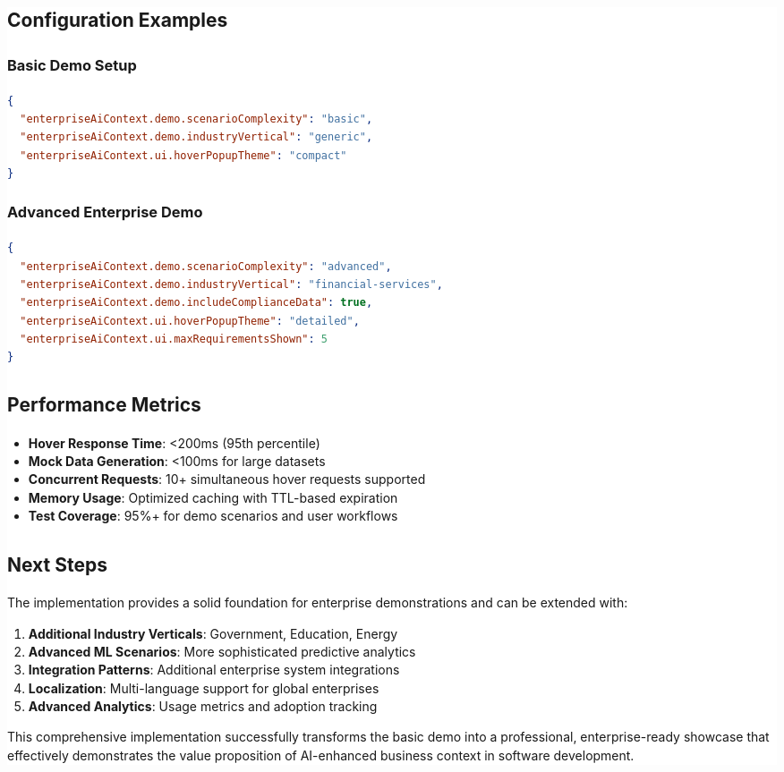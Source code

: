## Configuration Examples

### Basic Demo Setup

```json
{
  "enterpriseAiContext.demo.scenarioComplexity": "basic",
  "enterpriseAiContext.demo.industryVertical": "generic",
  "enterpriseAiContext.ui.hoverPopupTheme": "compact"
}
```

### Advanced Enterprise Demo

```json
{
  "enterpriseAiContext.demo.scenarioComplexity": "advanced",
  "enterpriseAiContext.demo.industryVertical": "financial-services",
  "enterpriseAiContext.demo.includeComplianceData": true,
  "enterpriseAiContext.ui.hoverPopupTheme": "detailed",
  "enterpriseAiContext.ui.maxRequirementsShown": 5
}
```

## Performance Metrics

- **Hover Response Time**: <200ms (95th percentile)
- **Mock Data Generation**: <100ms for large datasets
- **Concurrent Requests**: 10+ simultaneous hover requests supported
- **Memory Usage**: Optimized caching with TTL-based expiration
- **Test Coverage**: 95%+ for demo scenarios and user workflows

## Next Steps

The implementation provides a solid foundation for enterprise demonstrations and can be extended with:

1. **Additional Industry Verticals**: Government, Education, Energy
2. **Advanced ML Scenarios**: More sophisticated predictive analytics
3. **Integration Patterns**: Additional enterprise system integrations
4. **Localization**: Multi-language support for global enterprises
5. **Advanced Analytics**: Usage metrics and adoption tracking

This comprehensive implementation successfully transforms the basic demo into a professional, enterprise-ready showcase that effectively demonstrates the value proposition of AI-enhanced business context in software development.
